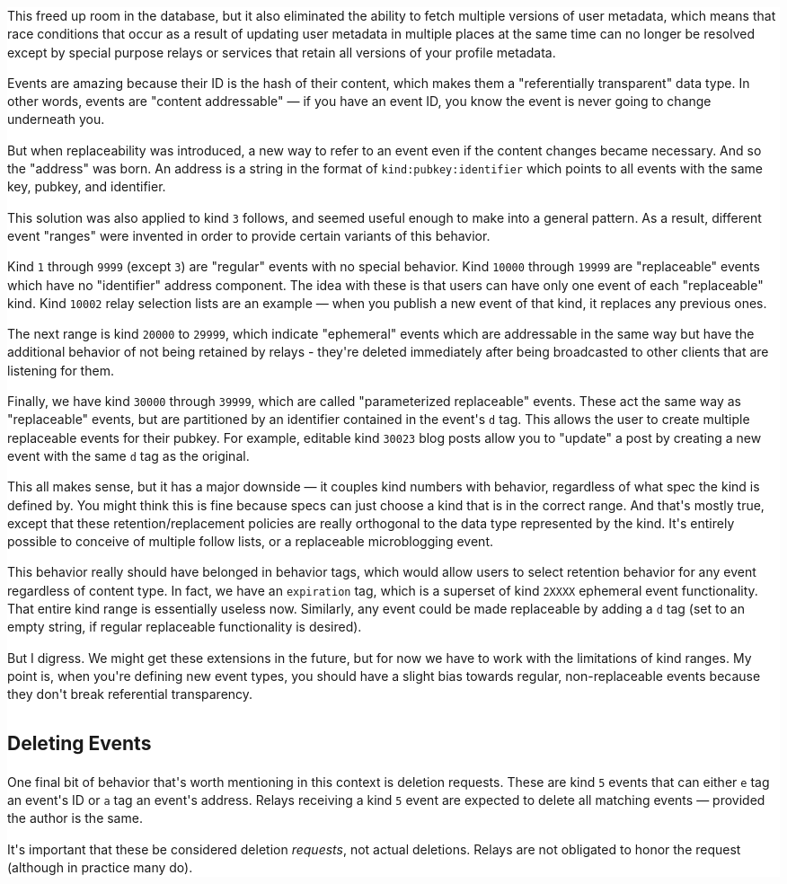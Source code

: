 This freed up room in the database, but it also eliminated the ability to fetch multiple versions of user metadata, which means that race conditions that occur as a result of updating user metadata in multiple places at the same time can no longer be resolved except by special purpose relays or services that retain all versions of your profile metadata.

Events are amazing because their ID is the hash of their content, which makes them a "referentially transparent" data type. In other words, events are "content addressable" — if you have an event ID, you know the event is never going to change underneath you.

But when replaceability was introduced, a new way to refer to an event even if the content changes became necessary. And so the "address" was born. An address is a string in the format of `kind:pubkey:identifier` which points to all events with the same key, pubkey, and identifier.

This solution was also applied to kind `3` follows, and seemed useful enough to make into a general pattern. As a result, different event "ranges" were invented in order to provide certain variants of this behavior.

Kind `1` through `9999` (except `3`) are "regular" events with no special behavior. Kind `10000` through `19999` are "replaceable" events which have no "identifier" address component. The idea with these is that users can have only one event of each "replaceable" kind. Kind `10002` relay selection lists are an example — when you publish a new event of that kind, it replaces any previous ones.

The next range is kind `20000` to `29999`, which indicate "ephemeral" events which are addressable in the same way but have the additional behavior of not being retained by relays - they're deleted immediately after being broadcasted to other clients that are listening for them.

Finally, we have kind `30000` through `39999`, which are called "parameterized replaceable" events. These act the same way as "replaceable" events, but are partitioned by an identifier contained in the event's `d` tag. This allows the user to create multiple replaceable events for their pubkey. For example, editable kind `30023` blog posts allow you to "update" a post by creating a new event with the same `d` tag as the original.

This all makes sense, but it has a major downside — it couples kind numbers with behavior, regardless of what spec the kind is defined by. You might think this is fine because specs can just choose a kind that is in the correct range. And that's mostly true, except that these retention/replacement policies are really orthogonal to the data type represented by the kind. It's entirely possible to conceive of multiple follow lists, or a replaceable microblogging event.

This behavior really should have belonged in behavior tags, which would allow users to select retention behavior for any event regardless of content type. In fact, we have an `expiration` tag, which is a superset of kind `2XXXX` ephemeral event functionality. That entire kind range is essentially useless now. Similarly, any event could be made replaceable by adding a `d` tag (set to an empty string, if regular replaceable functionality is desired).

But I digress. We might get these extensions in the future, but for now we have to work with the limitations of kind ranges. My point is, when you're defining new event types, you should have a slight bias towards regular, non-replaceable events because they don't break referential transparency.

## Deleting Events

One final bit of behavior that's worth mentioning in this context is deletion requests. These are kind `5` events that can either `e` tag an event's ID or `a` tag an event's address. Relays receiving a kind `5` event are expected to delete all matching events — provided the author is the same.

It's important that these be considered deletion *requests*, not actual deletions. Relays are not obligated to honor the request (although in practice many do).
